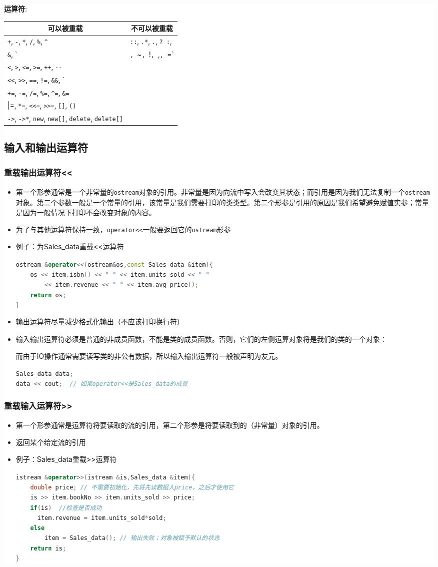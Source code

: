 **运算符**:

| 可以被重载 | 不可以被重载 |
|-----|-----|
| `+`, `-`, `*`, `/`, `%`, `^` | `::`, `.*`, `.`, `? :`, |
| `&`, `|`, `~`, `!`, `,`, `=` |  |
| `<`, `>`, `<=`, `>=`, `++`, `--` |  |
| `<<`, `>>`, `==`, `!=`, `&&`, `||` |  |
| `+=`, `-=`, `/=`, `%=`, `^=`, `&=` |  |
| &#124;=, `*=`, `<<=`, `>>=`, `[]`, `()` |  |
| `->`, `->*`, `new`, `new[]`, `delete`, `delete[]` |  |

## 输入和输出运算符

### 重载输出运算符<<

- 第一个形参通常是一个非常量的`ostream`对象的引用。非常量是因为向流中写入会改变其状态；而引用是因为我们无法复制一个`ostream`对象。第二个参数一般是一个常量的引用，该常量是我们需要打印的类类型。第二个形参是引用的原因是我们希望避免赋值实参；常量是因为一般情况下打印不会改变对象的内容。

- 为了与其他运算符保持一致，`operator<<`一般要返回它的`ostream`形参

- 例子：为Sales_data重载<<运算符

  ```c++
  ostream &operator<<(ostream&os,const Sales_data &item){
      os << item.isbn() << " " << item.units_sold << " "
          << item.revenue << " " << item.avg_price();
      return os;
  }
  ```

- 输出运算符尽量减少格式化输出（不应该打印换行符）

- 输入输出运算符必须是普通的非成员函数，不能是类的成员函数。否则，它们的左侧运算对象将是我们的类的一个对象：

  而由于IO操作通常需要读写类的非公有数据，所以输入输出运算符一般被声明为友元。
  
  ```c++
  Sales_data data;
  data << cout;  // 如果operator<<是Sales_data的成员
  ```

### 重载输入运算符>>

- 第一个形参通常是运算符将要读取的流的引用，第二个形参是将要读取到的（非常量）对象的引用。

- 返回某个给定流的引用

- 例子：Sales_data重载>>运算符

  ```c++
  istream &operator>>(istream &is,Sales_data &item){
      double price; // 不需要初始化，先将先读数据入price，之后才使用它
      is >> item.bookNo >> item.units_sold >> price;
      if(is)  //检查是否成功
      	item.revenue = item.units_sold*sold;
      else
          item = Sales_data(); // 输出失败；对象被赋予默认的状态
      return is;
  }
  ```
